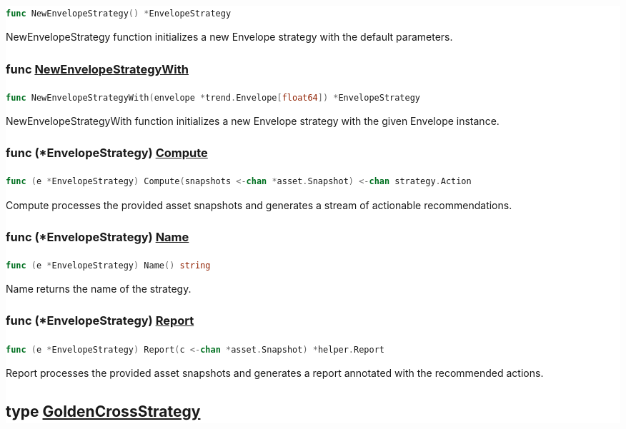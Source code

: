 ```go
func NewEnvelopeStrategy() *EnvelopeStrategy
```

NewEnvelopeStrategy function initializes a new Envelope strategy with the default parameters.

<a name="NewEnvelopeStrategyWith"></a>
### func [NewEnvelopeStrategyWith](<https://github.com/cinar/indicator/blob/master/strategy/trend/envelope_strategy.go#L32>)

```go
func NewEnvelopeStrategyWith(envelope *trend.Envelope[float64]) *EnvelopeStrategy
```

NewEnvelopeStrategyWith function initializes a new Envelope strategy with the given Envelope instance.

<a name="EnvelopeStrategy.Compute"></a>
### func \(\*EnvelopeStrategy\) [Compute](<https://github.com/cinar/indicator/blob/master/strategy/trend/envelope_strategy.go#L44>)

```go
func (e *EnvelopeStrategy) Compute(snapshots <-chan *asset.Snapshot) <-chan strategy.Action
```

Compute processes the provided asset snapshots and generates a stream of actionable recommendations.

<a name="EnvelopeStrategy.Name"></a>
### func \(\*EnvelopeStrategy\) [Name](<https://github.com/cinar/indicator/blob/master/strategy/trend/envelope_strategy.go#L39>)

```go
func (e *EnvelopeStrategy) Name() string
```

Name returns the name of the strategy.

<a name="EnvelopeStrategy.Report"></a>
### func \(\*EnvelopeStrategy\) [Report](<https://github.com/cinar/indicator/blob/master/strategy/trend/envelope_strategy.go#L76>)

```go
func (e *EnvelopeStrategy) Report(c <-chan *asset.Snapshot) *helper.Report
```

Report processes the provided asset snapshots and generates a report annotated with the recommended actions.

<a name="GoldenCrossStrategy"></a>
## type [GoldenCrossStrategy](<https://github.com/cinar/indicator/blob/master/strategy/trend/golden_cross_strategy.go#L27-L33>)
